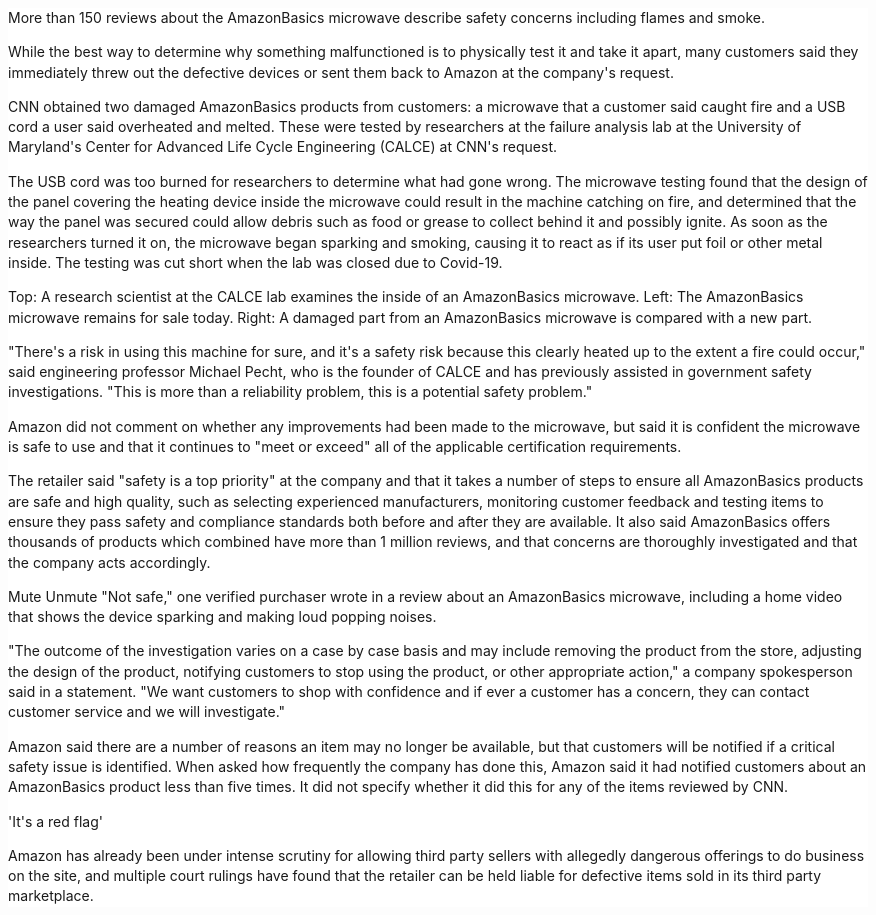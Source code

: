 More than 150 reviews about the AmazonBasics microwave describe safety concerns including flames and smoke.

While the best way to determine why something malfunctioned is to physically test it and take it apart, many customers said they immediately threw out the defective devices or sent them back to Amazon at the company's request.

CNN obtained two damaged AmazonBasics products from customers: a microwave that a customer said caught fire and a USB cord a user said overheated and melted. These were tested by researchers at the failure analysis lab at the University of Maryland's Center for Advanced Life Cycle Engineering (CALCE) at CNN's request.

The USB cord was too burned for researchers to determine what had gone wrong. The microwave testing found that the design of the panel covering the heating device inside the microwave could result in the machine catching on fire, and determined that the way the panel was secured could allow debris such as food or grease to collect behind it and possibly ignite. As soon as the researchers turned it on, the microwave began sparking and smoking, causing it to react as if its user put foil or other metal inside. The testing was cut short when the lab was closed due to Covid-19.

Top: A research scientist at the CALCE lab examines the inside of an AmazonBasics microwave. Left: The AmazonBasics microwave remains for sale today. Right: A damaged part from an AmazonBasics microwave is compared with a new part.

"There's a risk in using this machine for sure, and it's a safety risk because this clearly heated up to the extent a fire could occur," said engineering professor Michael Pecht, who is the founder of CALCE and has previously assisted in government safety investigations. "This is more than a reliability problem, this is a potential safety problem."

Amazon did not comment on whether any improvements had been made to the microwave, but said it is confident the microwave is safe to use and that it continues to "meet or exceed" all of the applicable certification requirements.

The retailer said "safety is a top priority" at the company and that it takes a number of steps to ensure all AmazonBasics products are safe and high quality, such as selecting experienced manufacturers, monitoring customer feedback and testing items to ensure they pass safety and compliance standards both before and after they are available. It also said AmazonBasics offers thousands of products which combined have more than 1 million reviews, and that concerns are thoroughly investigated and that the company acts accordingly.

Mute Unmute "Not safe," one verified purchaser wrote in a review about an AmazonBasics microwave, including a home video that shows the device sparking and making loud popping noises.

"The outcome of the investigation varies on a case by case basis and may include removing the product from the store, adjusting the design of the product, notifying customers to stop using the product, or other appropriate action," a company spokesperson said in a statement. "We want customers to shop with confidence and if ever a customer has a concern, they can contact customer service and we will investigate."

Amazon said there are a number of reasons an item may no longer be available, but that customers will be notified if a critical safety issue is identified. When asked how frequently the company has done this, Amazon said it had notified customers about an AmazonBasics product less than five times. It did not specify whether it did this for any of the items reviewed by CNN.

'It's a red flag'

Amazon has already been under intense scrutiny for allowing third party sellers with allegedly dangerous offerings to do business on the site, and multiple court rulings have found that the retailer can be held liable for defective items sold in its third party marketplace.
